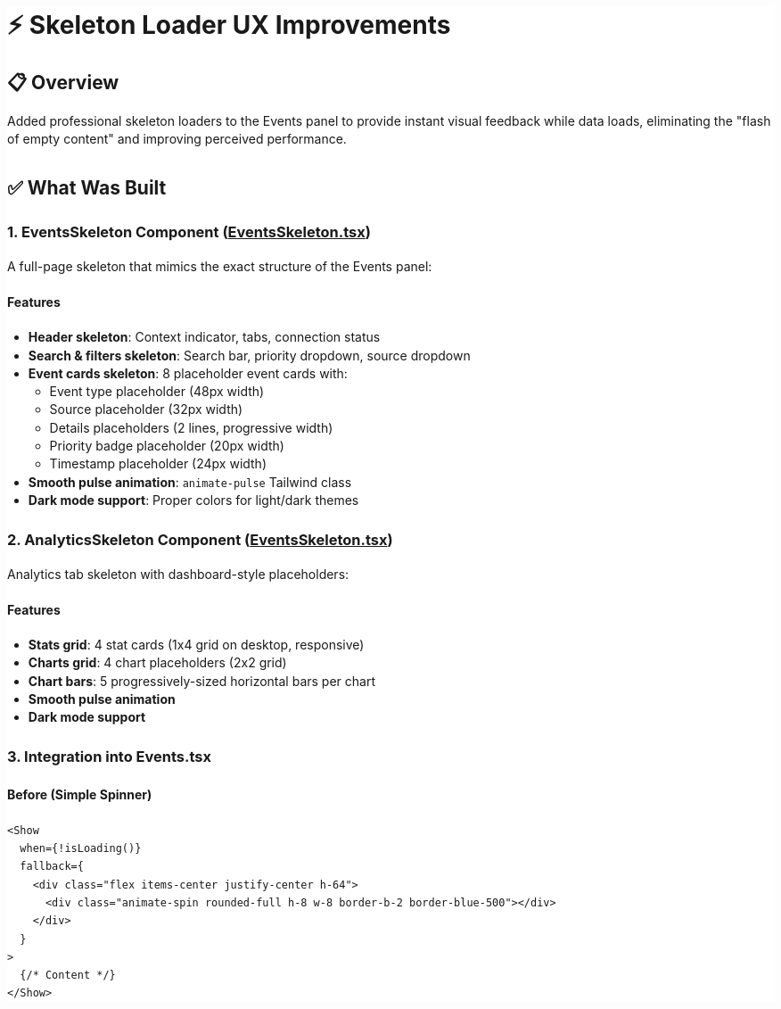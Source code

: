 # ⚡ Skeleton Loader UX Improvements

## 📋 Overview

Added professional skeleton loaders to the Events panel to provide instant visual feedback while data loads, eliminating the "flash of empty content" and improving perceived performance.

## ✅ What Was Built

### 1. **EventsSkeleton Component** ([EventsSkeleton.tsx](src/components/ui/EventsSkeleton.tsx))

A full-page skeleton that mimics the exact structure of the Events panel:

#### Features

- **Header skeleton**: Context indicator, tabs, connection status
- **Search & filters skeleton**: Search bar, priority dropdown, source dropdown
- **Event cards skeleton**: 8 placeholder event cards with:
  - Event type placeholder (48px width)
  - Source placeholder (32px width)
  - Details placeholders (2 lines, progressive width)
  - Priority badge placeholder (20px width)
  - Timestamp placeholder (24px width)
- **Smooth pulse animation**: `animate-pulse` Tailwind class
- **Dark mode support**: Proper colors for light/dark themes

### 2. **AnalyticsSkeleton Component** ([EventsSkeleton.tsx](src/components/ui/EventsSkeleton.tsx))

Analytics tab skeleton with dashboard-style placeholders:

#### Features

- **Stats grid**: 4 stat cards (1x4 grid on desktop, responsive)
- **Charts grid**: 4 chart placeholders (2x2 grid)
- **Chart bars**: 5 progressively-sized horizontal bars per chart
- **Smooth pulse animation**
- **Dark mode support**

### 3. **Integration into Events.tsx**

#### Before (Simple Spinner)

```tsx
<Show
  when={!isLoading()}
  fallback={
    <div class="flex items-center justify-center h-64">
      <div class="animate-spin rounded-full h-8 w-8 border-b-2 border-blue-500"></div>
    </div>
  }
>
  {/* Content */}
</Show>
```

